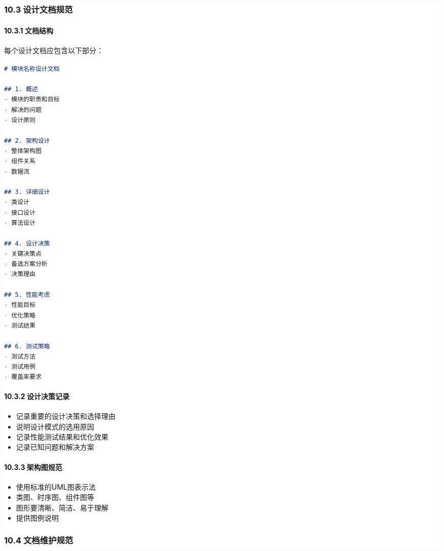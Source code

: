 ### 10.3 设计文档规范

#### 10.3.1 文档结构
每个设计文档应包含以下部分：

```markdown
# 模块名称设计文档

## 1. 概述
- 模块的职责和目标
- 解决的问题
- 设计原则

## 2. 架构设计
- 整体架构图
- 组件关系
- 数据流

## 3. 详细设计
- 类设计
- 接口设计
- 算法设计

## 4. 设计决策
- 关键决策点
- 备选方案分析
- 决策理由

## 5. 性能考虑
- 性能目标
- 优化策略
- 测试结果

## 6. 测试策略
- 测试方法
- 测试用例
- 覆盖率要求
```

#### 10.3.2 设计决策记录
- 记录重要的设计决策和选择理由
- 说明设计模式的选用原因
- 记录性能测试结果和优化效果
- 记录已知问题和解决方案

#### 10.3.3 架构图规范
- 使用标准的UML图表示法
- 类图、时序图、组件图等
- 图形要清晰、简洁、易于理解
- 提供图例说明

### 10.4 文档维护规范
